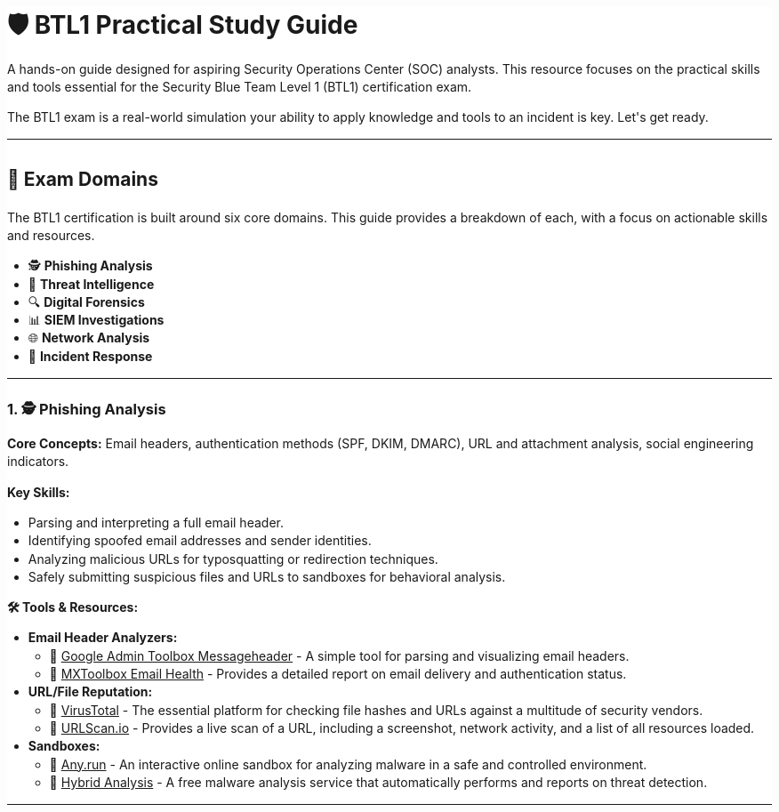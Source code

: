 # 🛡️ BTL1 Practical Study Guide

A hands-on guide designed for aspiring Security Operations Center (SOC) analysts. This resource focuses on the practical skills and tools essential for the Security Blue Team Level 1 (BTL1) certification exam.

The BTL1 exam is a real-world simulation your ability to apply knowledge and tools to an incident is key. Let's get ready.

---

## 🎯 Exam Domains

The BTL1 certification is built around six core domains. This guide provides a breakdown of each, with a focus on actionable skills and resources.

-   🕵️ **Phishing Analysis**
-   🧠 **Threat Intelligence**
-   🔍 **Digital Forensics**
-   📊 **SIEM Investigations**
-   🌐 **Network Analysis**
-   🚨 **Incident Response**

---

### 1. 🕵️ Phishing Analysis

**Core Concepts:**
Email headers, authentication methods (SPF, DKIM, DMARC), URL and attachment analysis, social engineering indicators.

**Key Skills:**
-   Parsing and interpreting a full email header.
-   Identifying spoofed email addresses and sender identities.
-   Analyzing malicious URLs for typosquatting or redirection techniques.
-   Safely submitting suspicious files and URLs to sandboxes for behavioral analysis.

**🛠️ Tools & Resources:**
-   **Email Header Analyzers:**
    -   🔗 [Google Admin Toolbox Messageheader](https://toolbox.googleapps.com/apps/messageheader/) - A simple tool for parsing and visualizing email headers.
    -   🔗 [MXToolbox Email Health](https://mxtoolbox.com/EmailHealth.aspx) - Provides a detailed report on email delivery and authentication status.
-   **URL/File Reputation:**
    -   🔗 [VirusTotal](https://www.virustotal.com/) - The essential platform for checking file hashes and URLs against a multitude of security vendors.
    -   🔗 [URLScan.io](https://urlscan.io/) - Provides a live scan of a URL, including a screenshot, network activity, and a list of all resources loaded.
-   **Sandboxes:**
    -   🔗 [Any.run](https://any.run/) - An interactive online sandbox for analyzing malware in a safe and controlled environment.
    -   🔗 [Hybrid Analysis](https://www.hybrid-analysis.com/) - A free malware analysis service that automatically performs and reports on threat detection.

---